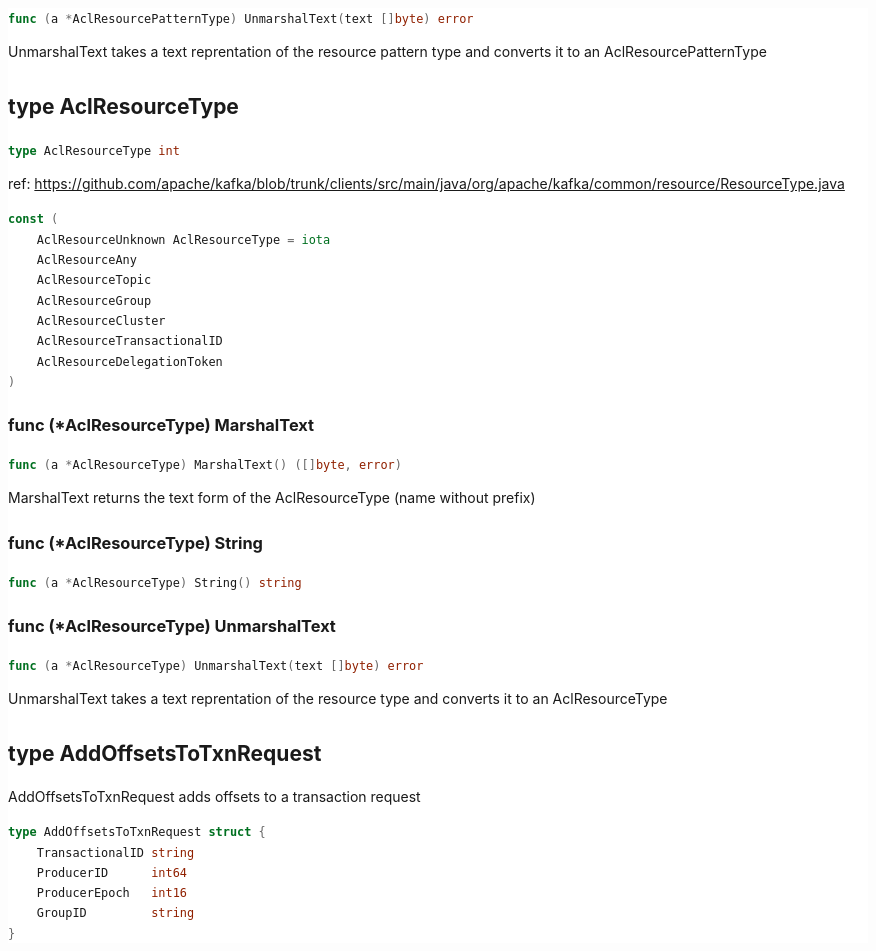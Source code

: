 ```go
func (a *AclResourcePatternType) UnmarshalText(text []byte) error
```

UnmarshalText takes a text reprentation of the resource pattern type and converts it to an AclResourcePatternType

## type AclResourceType

```go
type AclResourceType int
```

ref: https://github.com/apache/kafka/blob/trunk/clients/src/main/java/org/apache/kafka/common/resource/ResourceType.java

```go
const (
    AclResourceUnknown AclResourceType = iota
    AclResourceAny
    AclResourceTopic
    AclResourceGroup
    AclResourceCluster
    AclResourceTransactionalID
    AclResourceDelegationToken
)
```

### func \(\*AclResourceType\) MarshalText

```go
func (a *AclResourceType) MarshalText() ([]byte, error)
```

MarshalText returns the text form of the AclResourceType \(name without prefix\)

### func \(\*AclResourceType\) String

```go
func (a *AclResourceType) String() string
```

### func \(\*AclResourceType\) UnmarshalText

```go
func (a *AclResourceType) UnmarshalText(text []byte) error
```

UnmarshalText takes a text reprentation of the resource type and converts it to an AclResourceType

## type AddOffsetsToTxnRequest

AddOffsetsToTxnRequest adds offsets to a transaction request

```go
type AddOffsetsToTxnRequest struct {
    TransactionalID string
    ProducerID      int64
    ProducerEpoch   int16
    GroupID         string
}
```
